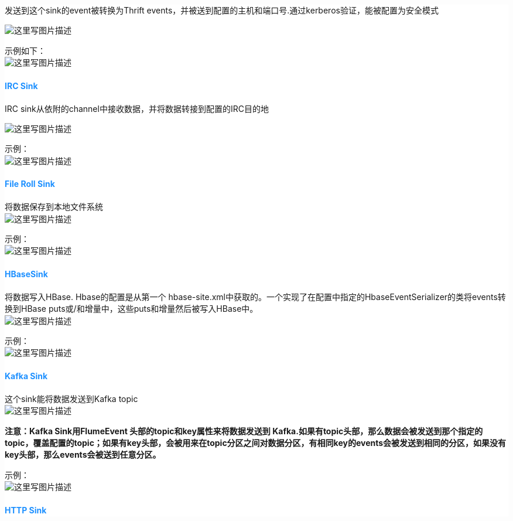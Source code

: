 <p>发送到这个sink的event被转换为Thrift events，并被送到配置的主机和端口号.通过kerberos验证，能被配置为安全模式</p>

<p><img src="https://img-blog.csdn.net/20180808163250545?watermark/2/text/aHR0cHM6Ly9ibG9nLmNzZG4ubmV0L3dlaXhpbl80MDQ4Mzg4Mg==/font/5a6L5L2T/fontsize/400/fill/I0JBQkFCMA==/dissolve/70" alt="这里写图片描述" title=""></p>

<p>示例如下： <br>
<img src="https://img-blog.csdn.net/20180808163304583?watermark/2/text/aHR0cHM6Ly9ibG9nLmNzZG4ubmV0L3dlaXhpbl80MDQ4Mzg4Mg==/font/5a6L5L2T/fontsize/400/fill/I0JBQkFCMA==/dissolve/70" alt="这里写图片描述" title=""></p>

<div class="se-preview-section-delimiter"></div>

<h4 id="irc-sink"><font color="#1E90FF">IRC Sink</font></h4>

<p>IRC sink从依附的channel中接收数据，并将数据转接到配置的IRC目的地</p>

<p><img src="https://img-blog.csdn.net/20180808163856740?watermark/2/text/aHR0cHM6Ly9ibG9nLmNzZG4ubmV0L3dlaXhpbl80MDQ4Mzg4Mg==/font/5a6L5L2T/fontsize/400/fill/I0JBQkFCMA==/dissolve/70" alt="这里写图片描述" title=""></p>

<p>示例： <br>
<img src="https://img-blog.csdn.net/2018080816390940?watermark/2/text/aHR0cHM6Ly9ibG9nLmNzZG4ubmV0L3dlaXhpbl80MDQ4Mzg4Mg==/font/5a6L5L2T/fontsize/400/fill/I0JBQkFCMA==/dissolve/70" alt="这里写图片描述" title=""></p>

<div class="se-preview-section-delimiter"></div>

<h4 id="file-roll-sink"><font color="#1E90FF">File Roll Sink</font></h4>

<p>将数据保存到本地文件系统 <br>
<img src="https://img-blog.csdn.net/20180808164053782?watermark/2/text/aHR0cHM6Ly9ibG9nLmNzZG4ubmV0L3dlaXhpbl80MDQ4Mzg4Mg==/font/5a6L5L2T/fontsize/400/fill/I0JBQkFCMA==/dissolve/70" alt="这里写图片描述" title=""></p>

<p>示例： <br>
<img src="https://img-blog.csdn.net/20180808164111492?watermark/2/text/aHR0cHM6Ly9ibG9nLmNzZG4ubmV0L3dlaXhpbl80MDQ4Mzg4Mg==/font/5a6L5L2T/fontsize/400/fill/I0JBQkFCMA==/dissolve/70" alt="这里写图片描述" title=""></p>

<div class="se-preview-section-delimiter"></div>

<h4 id="hbasesink"><font color="#1E90FF">HBaseSink</font></h4>

<p>将数据写入HBase. Hbase的配置是从第一个 hbase-site.xml中获取的。一个实现了在配置中指定的HbaseEventSerializer的类将events转换到HBase puts或/和增量中，这些puts和增量然后被写入HBase中。 <br>
<img src="https://img-blog.csdn.net/20180808165839816?watermark/2/text/aHR0cHM6Ly9ibG9nLmNzZG4ubmV0L3dlaXhpbl80MDQ4Mzg4Mg==/font/5a6L5L2T/fontsize/400/fill/I0JBQkFCMA==/dissolve/70" alt="这里写图片描述" title=""></p>

<p>示例： <br>
<img src="https://img-blog.csdn.net/2018080816592643?watermark/2/text/aHR0cHM6Ly9ibG9nLmNzZG4ubmV0L3dlaXhpbl80MDQ4Mzg4Mg==/font/5a6L5L2T/fontsize/400/fill/I0JBQkFCMA==/dissolve/70" alt="这里写图片描述" title=""></p>

<div class="se-preview-section-delimiter"></div>

<h4 id="kafka-sink"><font color="#1E90FF">Kafka Sink</font></h4>

<p>这个sink能将数据发送到Kafka topic <br>
<img src="https://img-blog.csdn.net/20180808170404628?watermark/2/text/aHR0cHM6Ly9ibG9nLmNzZG4ubmV0L3dlaXhpbl80MDQ4Mzg4Mg==/font/5a6L5L2T/fontsize/400/fill/I0JBQkFCMA==/dissolve/70" alt="这里写图片描述" title=""></p>

<p><b>注意：Kafka Sink用FlumeEvent 头部的topic和key属性来将数据发送到 Kafka.如果有topic头部，那么数据会被发送到那个指定的topic，覆盖配置的topic；如果有key头部，会被用来在topic分区之间对数据分区，有相同key的events会被发送到相同的分区，如果没有key头部，那么events会被送到任意分区。</b></p>

<p>示例： <br>
<img src="https://img-blog.csdn.net/20180808171003909?watermark/2/text/aHR0cHM6Ly9ibG9nLmNzZG4ubmV0L3dlaXhpbl80MDQ4Mzg4Mg==/font/5a6L5L2T/fontsize/400/fill/I0JBQkFCMA==/dissolve/70" alt="这里写图片描述" title=""></p>

<div class="se-preview-section-delimiter"></div>

<h4 id="http-sink"><font color="#1E90FF">HTTP Sink</font></h4>
